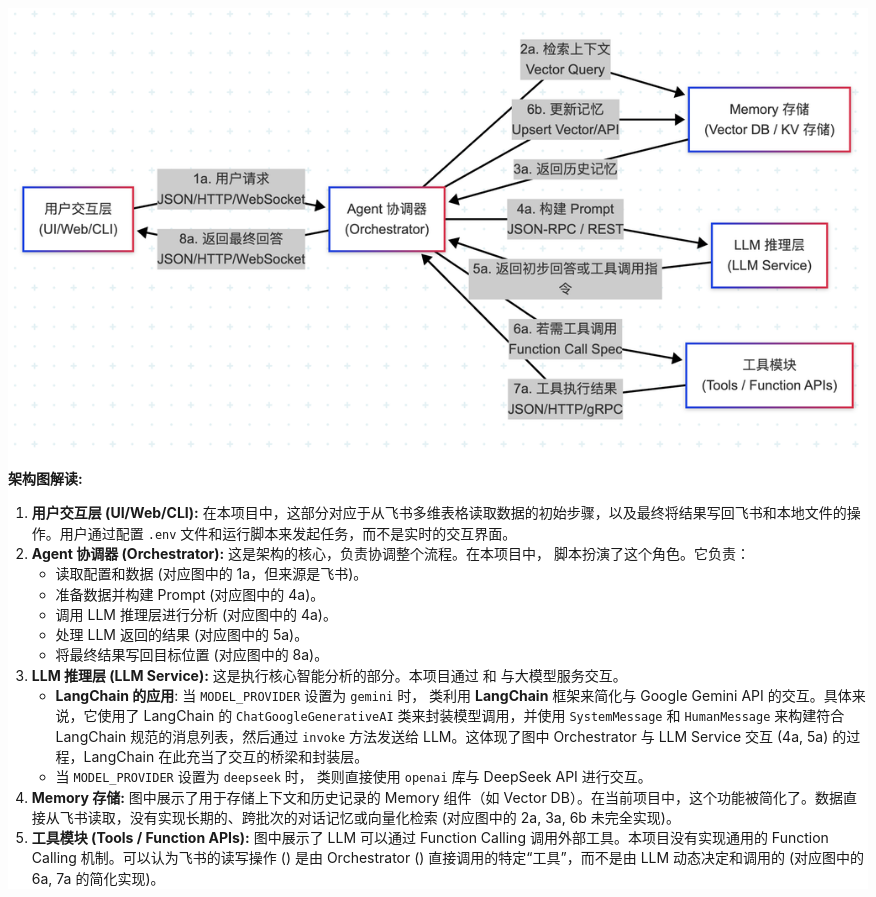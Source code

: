![image](docs/architecture.jpg)

**架构图解读:**

1.  **用户交互层 (UI/Web/CLI):** 在本项目中，这部分对应于从飞书多维表格读取数据的初始步骤，以及最终将结果写回飞书和本地文件的操作。用户通过配置 `.env` 文件和运行脚本来发起任务，而不是实时的交互界面。
2.  **Agent 协调器 (Orchestrator):** 这是架构的核心，负责协调整个流程。在本项目中，<mcfile name="main.py" path="/Users/bytedance/KaylaProject/ai_prompt_eval/src/main.py"></mcfile> 脚本扮演了这个角色。它负责：
    *   读取配置和数据 (对应图中的 1a，但来源是飞书)。
    *   准备数据并构建 Prompt (对应图中的 4a)。
    *   调用 LLM 推理层进行分析 (对应图中的 4a)。
    *   处理 LLM 返回的结果 (对应图中的 5a)。
    *   将最终结果写回目标位置 (对应图中的 8a)。
3.  **LLM 推理层 (LLM Service):** 这是执行核心智能分析的部分。本项目通过 <mcfile name="gemini_model.py" path="/Users/bytedance/KaylaProject/ai_prompt_eval/src/models/gemini_model.py"></mcfile> 和 <mcfile name="deepseek_model.py" path="/Users/bytedance/KaylaProject/ai_prompt_eval/src/models/deepseek_model.py"></mcfile> 与大模型服务交互。
    *   **LangChain 的应用**: 当 `MODEL_PROVIDER` 设置为 `gemini` 时，<mcsymbol name="GeminiDialogueAnalyzer" filename="gemini_model.py" path="/Users/bytedance/KaylaProject/ai_prompt_eval/src/models/gemini_model.py" startline="13" type="class"></mcsymbol> 类利用 **LangChain** 框架来简化与 Google Gemini API 的交互。具体来说，它使用了 LangChain 的 `ChatGoogleGenerativeAI` 类来封装模型调用，并使用 `SystemMessage` 和 `HumanMessage` 来构建符合 LangChain 规范的消息列表，然后通过 `invoke` 方法发送给 LLM。这体现了图中 Orchestrator 与 LLM Service 交互 (4a, 5a) 的过程，LangChain 在此充当了交互的桥梁和封装层。
    *   当 `MODEL_PROVIDER` 设置为 `deepseek` 时，<mcsymbol name="DeepSeekDialogueAnalyzer" filename="deepseek_model.py" path="/Users/bytedance/KaylaProject/ai_prompt_eval/src/models/deepseek_model.py" startline="10" type="class"></mcsymbol> 类则直接使用 `openai` 库与 DeepSeek API 进行交互。
4.  **Memory 存储:** 图中展示了用于存储上下文和历史记录的 Memory 组件（如 Vector DB）。在当前项目中，这个功能被简化了。数据直接从飞书读取，没有实现长期的、跨批次的对话记忆或向量化检索 (对应图中的 2a, 3a, 6b 未完全实现)。
5.  **工具模块 (Tools / Function APIs):** 图中展示了 LLM 可以通过 Function Calling 调用外部工具。本项目没有实现通用的 Function Calling 机制。可以认为飞书的读写操作 (<mcfile name="feishu_client.py" path="/Users/bytedance/KaylaProject/ai_prompt_eval/src/utils/feishu_client.py"></mcfile>) 是由 Orchestrator (<mcfile name="main.py" path="/Users/bytedance/KaylaProject/ai_prompt_eval/src/main.py"></mcfile>) 直接调用的特定“工具”，而不是由 LLM 动态决定和调用的 (对应图中的 6a, 7a 的简化实现)。
